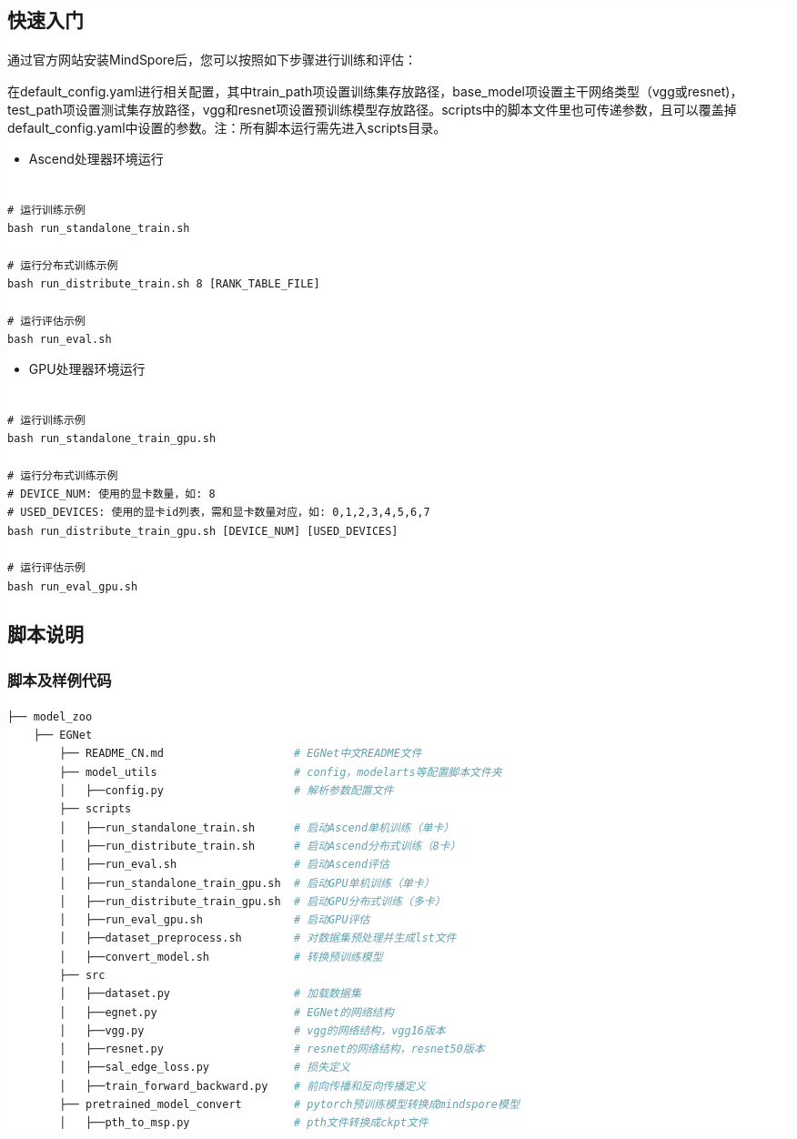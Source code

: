 ## 快速入门

通过官方网站安装MindSpore后，您可以按照如下步骤进行训练和评估：

在default_config.yaml进行相关配置，其中train_path项设置训练集存放路径，base_model项设置主干网络类型（vgg或resnet)，test_path项设置测试集存放路径，vgg和resnet项设置预训练模型存放路径。scripts中的脚本文件里也可传递参数，且可以覆盖掉default_config.yaml中设置的参数。注：所有脚本运行需先进入scripts目录。

- Ascend处理器环境运行

```shell

# 运行训练示例
bash run_standalone_train.sh

# 运行分布式训练示例
bash run_distribute_train.sh 8 [RANK_TABLE_FILE]

# 运行评估示例
bash run_eval.sh
```

- GPU处理器环境运行

```shell

# 运行训练示例
bash run_standalone_train_gpu.sh

# 运行分布式训练示例
# DEVICE_NUM: 使用的显卡数量，如: 8
# USED_DEVICES: 使用的显卡id列表，需和显卡数量对应，如: 0,1,2,3,4,5,6,7
bash run_distribute_train_gpu.sh [DEVICE_NUM] [USED_DEVICES]

# 运行评估示例
bash run_eval_gpu.sh
```

## 脚本说明

### 脚本及样例代码

```bash
├── model_zoo
    ├── EGNet
        ├── README_CN.md                    # EGNet中文README文件
        ├── model_utils                     # config，modelarts等配置脚本文件夹
        │   ├──config.py                    # 解析参数配置文件
        ├── scripts
        │   ├──run_standalone_train.sh      # 启动Ascend单机训练（单卡）
        │   ├──run_distribute_train.sh      # 启动Ascend分布式训练（8卡）
        │   ├──run_eval.sh                  # 启动Ascend评估
        │   ├──run_standalone_train_gpu.sh  # 启动GPU单机训练（单卡）
        │   ├──run_distribute_train_gpu.sh  # 启动GPU分布式训练（多卡）
        │   ├──run_eval_gpu.sh              # 启动GPU评估
        │   ├──dataset_preprocess.sh        # 对数据集预处理并生成lst文件
        │   ├──convert_model.sh             # 转换预训练模型
        ├── src
        │   ├──dataset.py                   # 加载数据集
        │   ├──egnet.py                     # EGNet的网络结构
        │   ├──vgg.py                       # vgg的网络结构，vgg16版本
        │   ├──resnet.py                    # resnet的网络结构，resnet50版本
        │   ├──sal_edge_loss.py             # 损失定义
        │   ├──train_forward_backward.py    # 前向传播和反向传播定义
        ├── pretrained_model_convert        # pytorch预训练模型转换成mindspore模型  
        │   ├──pth_to_msp.py                # pth文件转换成ckpt文件
```